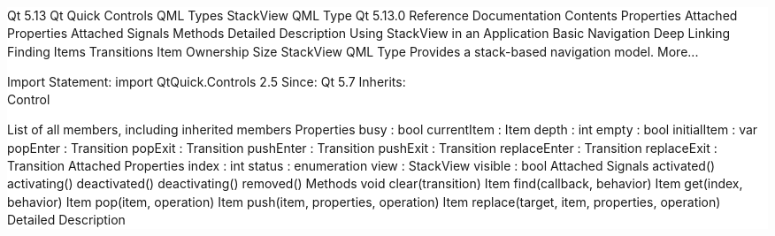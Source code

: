 
Qt 5.13
Qt Quick Controls
QML Types
StackView QML Type
Qt 5.13.0 Reference Documentation
Contents
Properties
Attached Properties
Attached Signals
Methods
Detailed Description
Using StackView in an Application
Basic Navigation
Deep Linking
Finding Items
Transitions
Item Ownership
Size
StackView QML Type
Provides a stack-based navigation model. More...

Import Statement:	import QtQuick.Controls 2.5
Since:	Qt 5.7
Inherits:	
Control

List of all members, including inherited members
Properties
busy : bool
currentItem : Item
depth : int
empty : bool
initialItem : var
popEnter : Transition
popExit : Transition
pushEnter : Transition
pushExit : Transition
replaceEnter : Transition
replaceExit : Transition
Attached Properties
index : int
status : enumeration
view : StackView
visible : bool
Attached Signals
activated()
activating()
deactivated()
deactivating()
removed()
Methods
void clear(transition)
Item find(callback, behavior)
Item get(index, behavior)
Item pop(item, operation)
Item push(item, properties, operation)
Item replace(target, item, properties, operation)
Detailed Description
